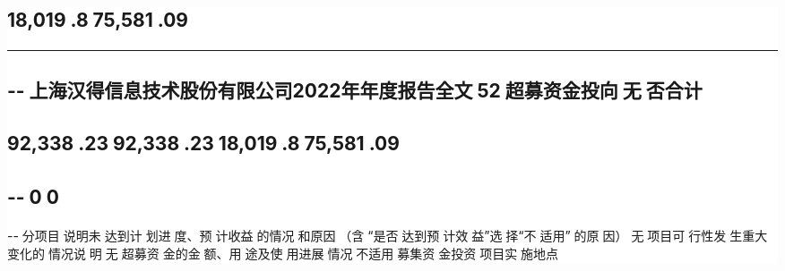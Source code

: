 18,019
.8
75,581
.09
--
----
--
上海汉得信息技术股份有限公司2022年年度报告全文
52
超募资金投向
无
否合计
--
92,338
.23
92,338
.23
18,019
.8
75,581
.09
--
--
0
0
--
--
分项目
说明未
达到计
划进
度、预
计收益
的情况
和原因
（含
“是否
达到预
计效
益”选
择“不
适用”
的原
因）
无
项目可
行性发
生重大
变化的
情况说
明
无
超募资
金的金
额、用
途及使
用进展
情况
不适用
募集资
金投资
项目实
施地点